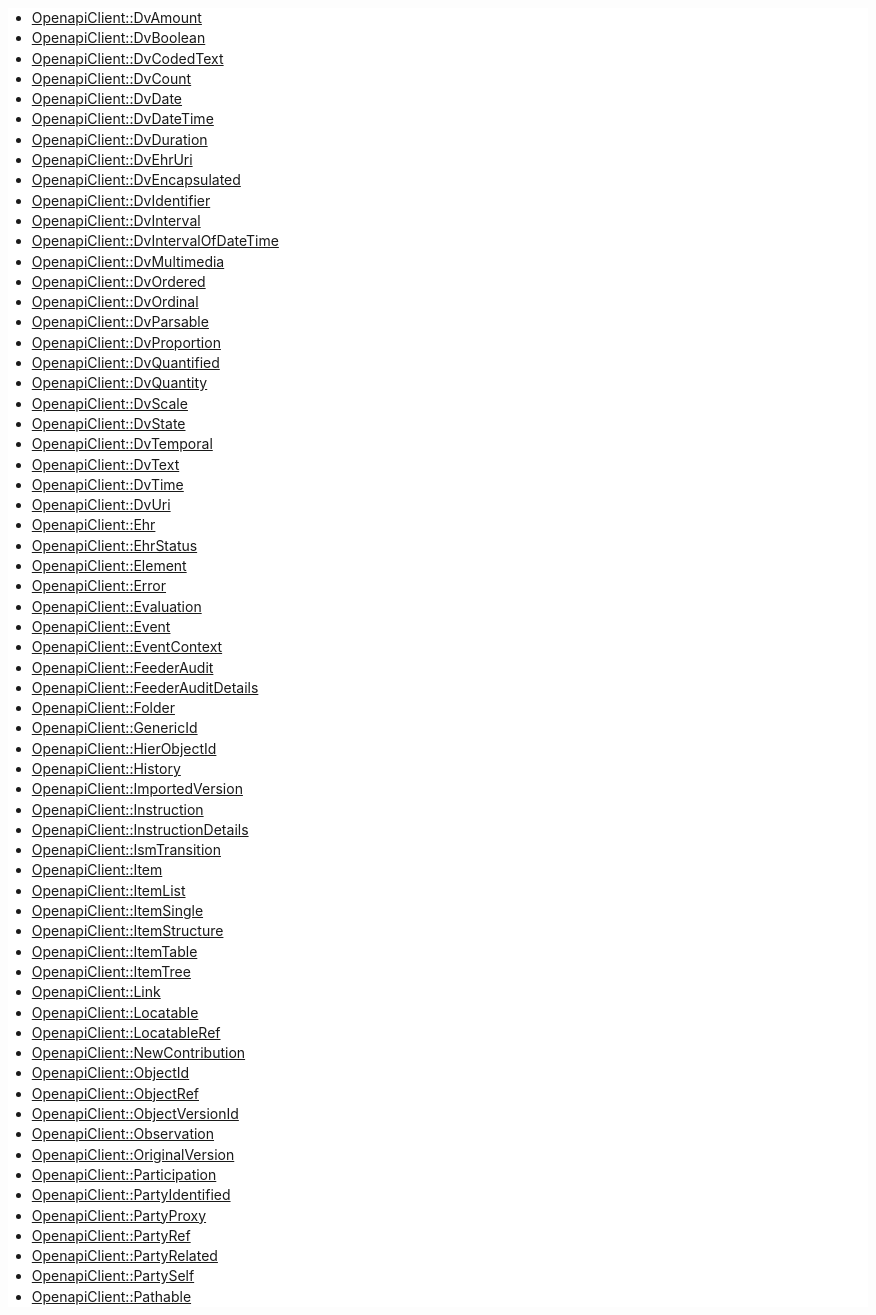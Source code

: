  - [OpenapiClient::DvAmount](docs/DvAmount.md)
 - [OpenapiClient::DvBoolean](docs/DvBoolean.md)
 - [OpenapiClient::DvCodedText](docs/DvCodedText.md)
 - [OpenapiClient::DvCount](docs/DvCount.md)
 - [OpenapiClient::DvDate](docs/DvDate.md)
 - [OpenapiClient::DvDateTime](docs/DvDateTime.md)
 - [OpenapiClient::DvDuration](docs/DvDuration.md)
 - [OpenapiClient::DvEhrUri](docs/DvEhrUri.md)
 - [OpenapiClient::DvEncapsulated](docs/DvEncapsulated.md)
 - [OpenapiClient::DvIdentifier](docs/DvIdentifier.md)
 - [OpenapiClient::DvInterval](docs/DvInterval.md)
 - [OpenapiClient::DvIntervalOfDateTime](docs/DvIntervalOfDateTime.md)
 - [OpenapiClient::DvMultimedia](docs/DvMultimedia.md)
 - [OpenapiClient::DvOrdered](docs/DvOrdered.md)
 - [OpenapiClient::DvOrdinal](docs/DvOrdinal.md)
 - [OpenapiClient::DvParsable](docs/DvParsable.md)
 - [OpenapiClient::DvProportion](docs/DvProportion.md)
 - [OpenapiClient::DvQuantified](docs/DvQuantified.md)
 - [OpenapiClient::DvQuantity](docs/DvQuantity.md)
 - [OpenapiClient::DvScale](docs/DvScale.md)
 - [OpenapiClient::DvState](docs/DvState.md)
 - [OpenapiClient::DvTemporal](docs/DvTemporal.md)
 - [OpenapiClient::DvText](docs/DvText.md)
 - [OpenapiClient::DvTime](docs/DvTime.md)
 - [OpenapiClient::DvUri](docs/DvUri.md)
 - [OpenapiClient::Ehr](docs/Ehr.md)
 - [OpenapiClient::EhrStatus](docs/EhrStatus.md)
 - [OpenapiClient::Element](docs/Element.md)
 - [OpenapiClient::Error](docs/Error.md)
 - [OpenapiClient::Evaluation](docs/Evaluation.md)
 - [OpenapiClient::Event](docs/Event.md)
 - [OpenapiClient::EventContext](docs/EventContext.md)
 - [OpenapiClient::FeederAudit](docs/FeederAudit.md)
 - [OpenapiClient::FeederAuditDetails](docs/FeederAuditDetails.md)
 - [OpenapiClient::Folder](docs/Folder.md)
 - [OpenapiClient::GenericId](docs/GenericId.md)
 - [OpenapiClient::HierObjectId](docs/HierObjectId.md)
 - [OpenapiClient::History](docs/History.md)
 - [OpenapiClient::ImportedVersion](docs/ImportedVersion.md)
 - [OpenapiClient::Instruction](docs/Instruction.md)
 - [OpenapiClient::InstructionDetails](docs/InstructionDetails.md)
 - [OpenapiClient::IsmTransition](docs/IsmTransition.md)
 - [OpenapiClient::Item](docs/Item.md)
 - [OpenapiClient::ItemList](docs/ItemList.md)
 - [OpenapiClient::ItemSingle](docs/ItemSingle.md)
 - [OpenapiClient::ItemStructure](docs/ItemStructure.md)
 - [OpenapiClient::ItemTable](docs/ItemTable.md)
 - [OpenapiClient::ItemTree](docs/ItemTree.md)
 - [OpenapiClient::Link](docs/Link.md)
 - [OpenapiClient::Locatable](docs/Locatable.md)
 - [OpenapiClient::LocatableRef](docs/LocatableRef.md)
 - [OpenapiClient::NewContribution](docs/NewContribution.md)
 - [OpenapiClient::ObjectId](docs/ObjectId.md)
 - [OpenapiClient::ObjectRef](docs/ObjectRef.md)
 - [OpenapiClient::ObjectVersionId](docs/ObjectVersionId.md)
 - [OpenapiClient::Observation](docs/Observation.md)
 - [OpenapiClient::OriginalVersion](docs/OriginalVersion.md)
 - [OpenapiClient::Participation](docs/Participation.md)
 - [OpenapiClient::PartyIdentified](docs/PartyIdentified.md)
 - [OpenapiClient::PartyProxy](docs/PartyProxy.md)
 - [OpenapiClient::PartyRef](docs/PartyRef.md)
 - [OpenapiClient::PartyRelated](docs/PartyRelated.md)
 - [OpenapiClient::PartySelf](docs/PartySelf.md)
 - [OpenapiClient::Pathable](docs/Pathable.md)